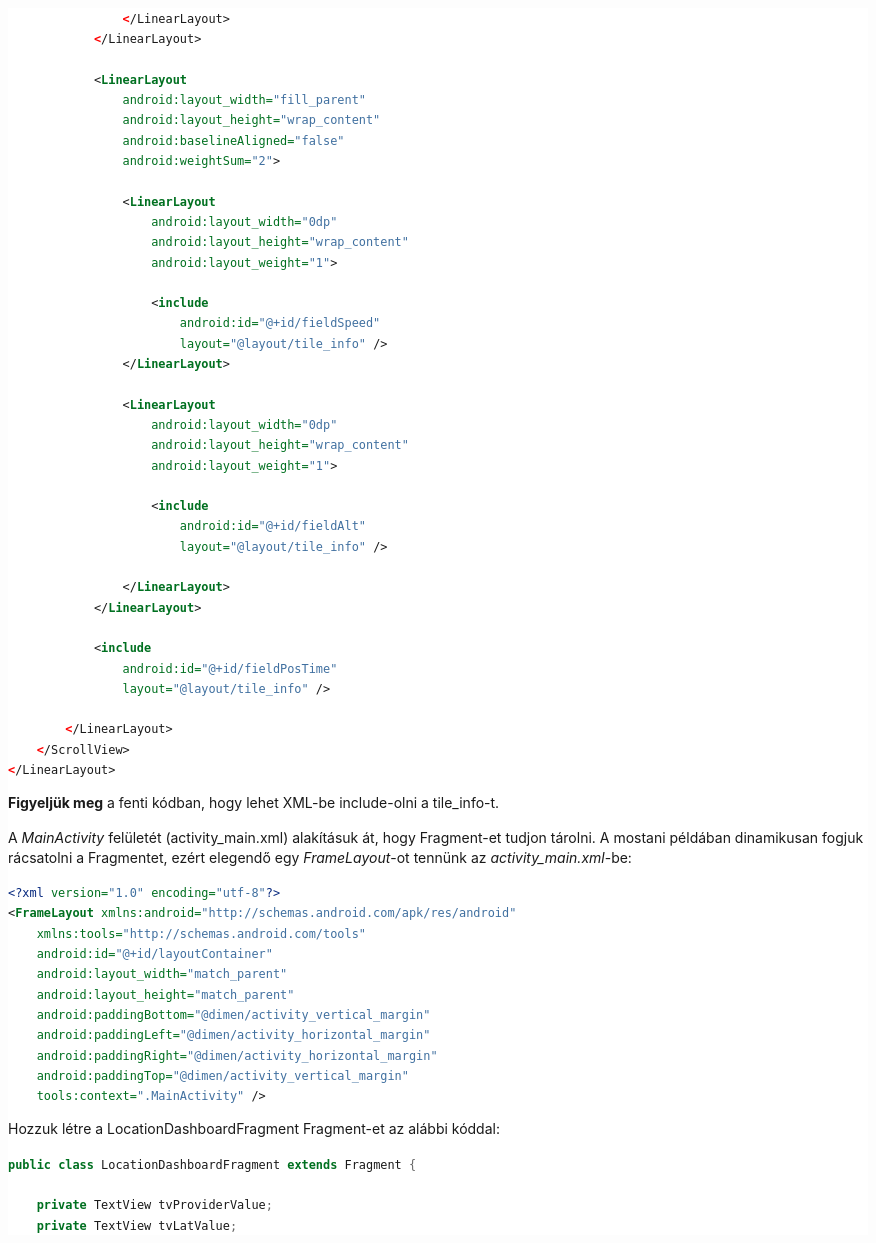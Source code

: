 ```xml
                </LinearLayout>
            </LinearLayout>

            <LinearLayout
                android:layout_width="fill_parent"
                android:layout_height="wrap_content"
                android:baselineAligned="false"
                android:weightSum="2">

                <LinearLayout
                    android:layout_width="0dp"
                    android:layout_height="wrap_content"
                    android:layout_weight="1">

                    <include
                        android:id="@+id/fieldSpeed"
                        layout="@layout/tile_info" />
                </LinearLayout>

                <LinearLayout
                    android:layout_width="0dp"
                    android:layout_height="wrap_content"
                    android:layout_weight="1">

                    <include
                        android:id="@+id/fieldAlt"
                        layout="@layout/tile_info" />

                </LinearLayout>
            </LinearLayout>

            <include
                android:id="@+id/fieldPosTime"
                layout="@layout/tile_info" />

        </LinearLayout>
    </ScrollView>
</LinearLayout>
```
**Figyeljük meg** a fenti kódban, hogy lehet XML-be include-olni a tile_info-t.

A *MainActivity* felületét (activity_main.xml) alakításuk át, hogy Fragment-et tudjon tárolni.
A mostani példában dinamikusan fogjuk rácsatolni a Fragmentet, ezért elegendő egy *FrameLayout*-ot tennünk
az *activity_main.xml*-be:
```xml
<?xml version="1.0" encoding="utf-8"?>
<FrameLayout xmlns:android="http://schemas.android.com/apk/res/android"
    xmlns:tools="http://schemas.android.com/tools"
    android:id="@+id/layoutContainer"
    android:layout_width="match_parent"
    android:layout_height="match_parent"
    android:paddingBottom="@dimen/activity_vertical_margin"
    android:paddingLeft="@dimen/activity_horizontal_margin"
    android:paddingRight="@dimen/activity_horizontal_margin"
    android:paddingTop="@dimen/activity_vertical_margin"
    tools:context=".MainActivity" />
```
Hozzuk létre a LocationDashboardFragment Fragment-et az alábbi kóddal:
```java
public class LocationDashboardFragment extends Fragment {

    private TextView tvProviderValue;
    private TextView tvLatValue;
```